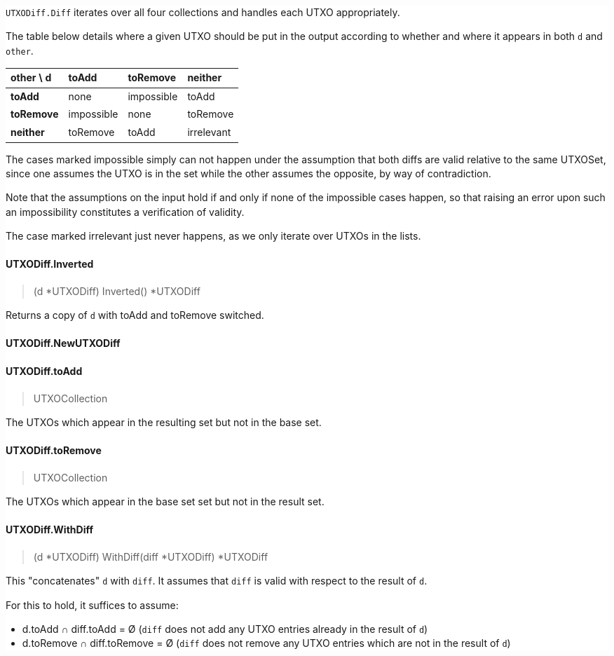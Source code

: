 `UTXODiff.Diff` iterates over all four collections and handles each UTXO appropriately.

The table below details where a given UTXO should be put in the output according to whether and where it appears in both `d` and `other`.

|  other \ d | toAdd | toRemove | neither |
| :--- | :--- | :--- | :--- |
| **toAdd** | none | impossible | toAdd |
| **toRemove** | impossible | none | toRemove |
| **neither** | toRemove | toAdd | irrelevant |

The cases marked impossible simply can not happen under the assumption that both diffs are valid relative to the same UTXOSet, since one assumes the UTXO is in the set while the other assumes the opposite, by way of contradiction.

Note that the assumptions on the input hold if and only if none of the impossible cases happen, so that raising an error upon such an impossibility constitutes a verification of validity.

The case marked irrelevant just never happens, as we only iterate over UTXOs in the lists.

#### UTXODiff.Inverted <a id="TheUTXOSet-UTXODiff.Inverted"></a>

> \(d \*UTXODiff\) Inverted\(\) \*UTXODiff

Returns a copy of `d` with toAdd and toRemove switched.

#### UTXODiff.NewUTXODiff <a id="TheUTXOSet-UTXODiff.NewUTXODiff"></a>

#### UTXODiff.toAdd <a id="TheUTXOSet-UTXODiff.toAdd"></a>

> UTXOCollection

The UTXOs which appear in the resulting set but not in the base set.

#### UTXODiff.toRemove <a id="TheUTXOSet-UTXODiff.toRemove"></a>

> UTXOCollection

The UTXOs which appear in the base set set but not in the result set.

#### UTXODiff.WithDiff <a id="TheUTXOSet-UTXODiff.WithDiff"></a>

> \(d \*UTXODiff\) WithDiff\(diff \*UTXODiff\) \*UTXODiff

This "concatenates" `d` with `diff`. It assumes that `diff` is valid with respect to the result of `d`.

For this to hold, it suffices to assume:

* d.toAdd ∩ diff.toAdd = Ø \(`diff` does not add any UTXO entries already in the result of `d`\)
* d.toRemove ∩ diff.toRemove = Ø \(`diff` does not remove any UTXO entries which are not in the result of `d`\)
